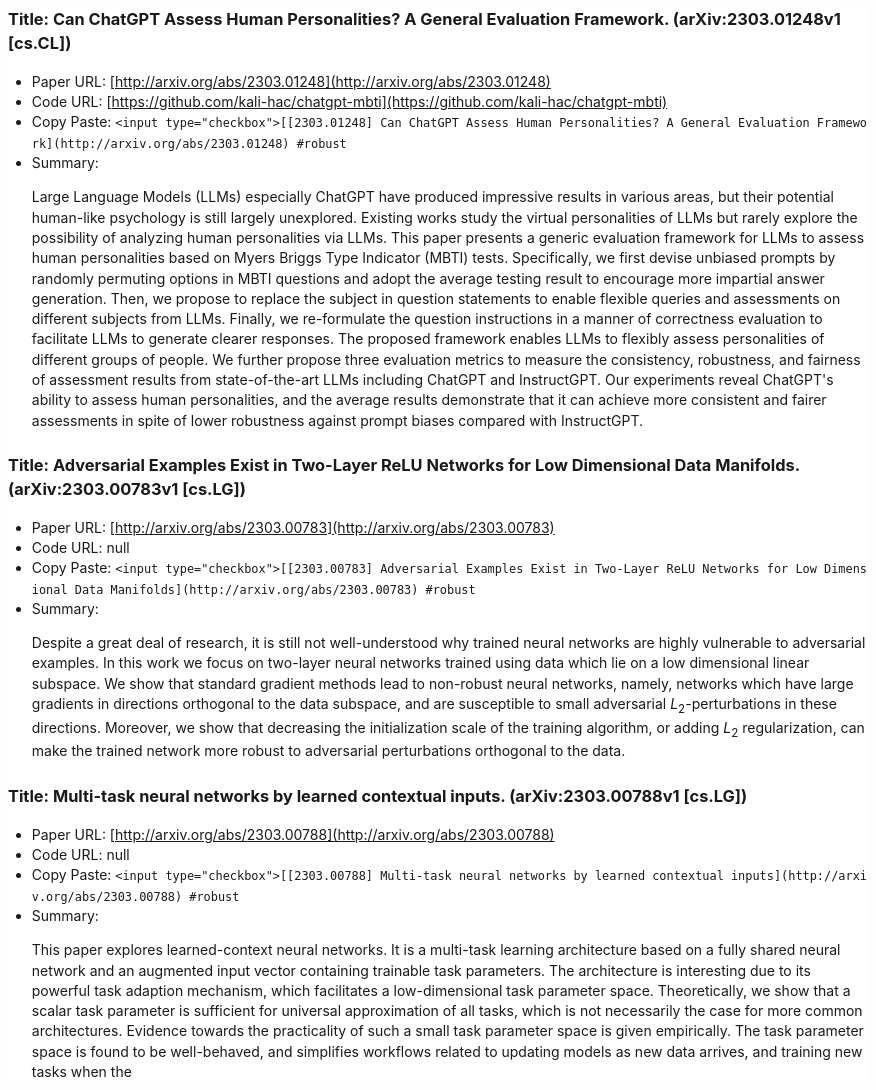 ### Title: Can ChatGPT Assess Human Personalities? A General Evaluation Framework. (arXiv:2303.01248v1 [cs.CL])
* Paper URL: [http://arxiv.org/abs/2303.01248](http://arxiv.org/abs/2303.01248)
* Code URL: [https://github.com/kali-hac/chatgpt-mbti](https://github.com/kali-hac/chatgpt-mbti)
* Copy Paste: `<input type="checkbox">[[2303.01248] Can ChatGPT Assess Human Personalities? A General Evaluation Framework](http://arxiv.org/abs/2303.01248) #robust`
* Summary: <p>Large Language Models (LLMs) especially ChatGPT have produced impressive
results in various areas, but their potential human-like psychology is still
largely unexplored. Existing works study the virtual personalities of LLMs but
rarely explore the possibility of analyzing human personalities via LLMs. This
paper presents a generic evaluation framework for LLMs to assess human
personalities based on Myers Briggs Type Indicator (MBTI) tests. Specifically,
we first devise unbiased prompts by randomly permuting options in MBTI
questions and adopt the average testing result to encourage more impartial
answer generation. Then, we propose to replace the subject in question
statements to enable flexible queries and assessments on different subjects
from LLMs. Finally, we re-formulate the question instructions in a manner of
correctness evaluation to facilitate LLMs to generate clearer responses. The
proposed framework enables LLMs to flexibly assess personalities of different
groups of people. We further propose three evaluation metrics to measure the
consistency, robustness, and fairness of assessment results from
state-of-the-art LLMs including ChatGPT and InstructGPT. Our experiments reveal
ChatGPT's ability to assess human personalities, and the average results
demonstrate that it can achieve more consistent and fairer assessments in spite
of lower robustness against prompt biases compared with InstructGPT.
</p>

### Title: Adversarial Examples Exist in Two-Layer ReLU Networks for Low Dimensional Data Manifolds. (arXiv:2303.00783v1 [cs.LG])
* Paper URL: [http://arxiv.org/abs/2303.00783](http://arxiv.org/abs/2303.00783)
* Code URL: null
* Copy Paste: `<input type="checkbox">[[2303.00783] Adversarial Examples Exist in Two-Layer ReLU Networks for Low Dimensional Data Manifolds](http://arxiv.org/abs/2303.00783) #robust`
* Summary: <p>Despite a great deal of research, it is still not well-understood why trained
neural networks are highly vulnerable to adversarial examples. In this work we
focus on two-layer neural networks trained using data which lie on a low
dimensional linear subspace. We show that standard gradient methods lead to
non-robust neural networks, namely, networks which have large gradients in
directions orthogonal to the data subspace, and are susceptible to small
adversarial $L_2$-perturbations in these directions. Moreover, we show that
decreasing the initialization scale of the training algorithm, or adding $L_2$
regularization, can make the trained network more robust to adversarial
perturbations orthogonal to the data.
</p>

### Title: Multi-task neural networks by learned contextual inputs. (arXiv:2303.00788v1 [cs.LG])
* Paper URL: [http://arxiv.org/abs/2303.00788](http://arxiv.org/abs/2303.00788)
* Code URL: null
* Copy Paste: `<input type="checkbox">[[2303.00788] Multi-task neural networks by learned contextual inputs](http://arxiv.org/abs/2303.00788) #robust`
* Summary: <p>This paper explores learned-context neural networks. It is a multi-task
learning architecture based on a fully shared neural network and an augmented
input vector containing trainable task parameters. The architecture is
interesting due to its powerful task adaption mechanism, which facilitates a
low-dimensional task parameter space. Theoretically, we show that a scalar task
parameter is sufficient for universal approximation of all tasks, which is not
necessarily the case for more common architectures. Evidence towards the
practicality of such a small task parameter space is given empirically. The
task parameter space is found to be well-behaved, and simplifies workflows
related to updating models as new data arrives, and training new tasks when the